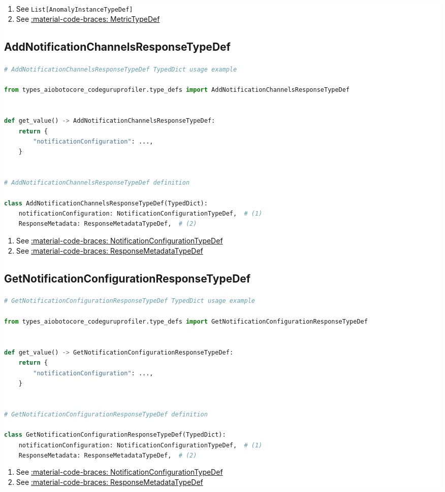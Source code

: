 1. See `List[AnomalyInstanceTypeDef]`
2. See [:material-code-braces: MetricTypeDef](./type_defs.md#metrictypedef)

## AddNotificationChannelsResponseTypeDef

```python
# AddNotificationChannelsResponseTypeDef TypedDict usage example

from types_aiobotocore_codeguruprofiler.type_defs import AddNotificationChannelsResponseTypeDef


def get_value() -> AddNotificationChannelsResponseTypeDef:
    return {
        "notificationConfiguration": ...,
    }


# AddNotificationChannelsResponseTypeDef definition

class AddNotificationChannelsResponseTypeDef(TypedDict):
    notificationConfiguration: NotificationConfigurationTypeDef,  # (1)
    ResponseMetadata: ResponseMetadataTypeDef,  # (2)
```

1. See [:material-code-braces: NotificationConfigurationTypeDef](./type_defs.md#notificationconfigurationtypedef)
2. See [:material-code-braces: ResponseMetadataTypeDef](./type_defs.md#responsemetadatatypedef)

## GetNotificationConfigurationResponseTypeDef

```python
# GetNotificationConfigurationResponseTypeDef TypedDict usage example

from types_aiobotocore_codeguruprofiler.type_defs import GetNotificationConfigurationResponseTypeDef


def get_value() -> GetNotificationConfigurationResponseTypeDef:
    return {
        "notificationConfiguration": ...,
    }


# GetNotificationConfigurationResponseTypeDef definition

class GetNotificationConfigurationResponseTypeDef(TypedDict):
    notificationConfiguration: NotificationConfigurationTypeDef,  # (1)
    ResponseMetadata: ResponseMetadataTypeDef,  # (2)
```

1. See [:material-code-braces: NotificationConfigurationTypeDef](./type_defs.md#notificationconfigurationtypedef)
2. See [:material-code-braces: ResponseMetadataTypeDef](./type_defs.md#responsemetadatatypedef)
